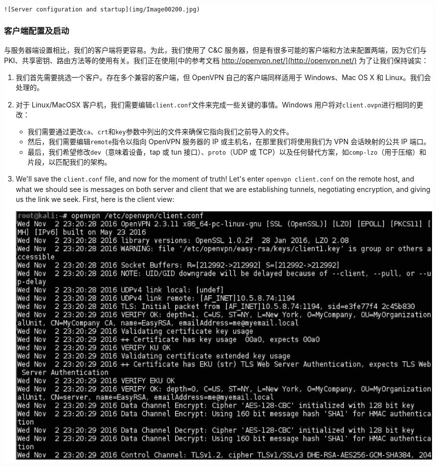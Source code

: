    ![Server configuration and startup](img/Image00200.jpg)

### 客户端配置及启动

与服务器端设置相比，我们的客户端将更容易。为此，我们使用了 C&C 服务器，但是有很多可能的客户端和方法来配置两端，因为它们与 PKI、共享密钥、路由方法等的使用有关。我们正在使用[中的参考文档 http://openvpn.net/](http://openvpn.net/) 为了让我们保持诚实：

1.  我们首先需要挑选一个客户。存在多个兼容的客户端，但 OpenVPN 自己的客户端同样适用于 Windows、Mac OS X 和 Linux。我们会处理的。
2.  对于 Linux/MacOSX 客户机，我们需要编辑`client.conf`文件来完成一些关键的事情。Windows 用户将对`client.ovpn`进行相同的更改：
    *   我们需要通过更改`ca`、`crt`和`key`参数中列出的文件来确保它指向我们之前导入的文件。
    *   然后，我们需要编辑`remote`指令以指向 OpenVPN 服务器的 IP 或主机名，在那里我们将使用我们为 VPN 会话映射的公共 IP 端口。
    *   最后，我们希望修改`dev`（意味着设备，tap 或 tun 接口）、`proto`（UDP 或 TCP）以及任何替代方案，如`comp-lzo`（用于压缩）和片段，以匹配我们的架构。
3.  We'll save the `client.conf` file, and now for the moment of truth! Let's enter `openvpn client.conf` on the remote host, and what we should see is messages on both server and client that we are establishing tunnels, negotiating encryption, and giving us the link we seek. First, here is the client view:

    ![Client-Configuration and Startup](img/Image00201.jpg)
